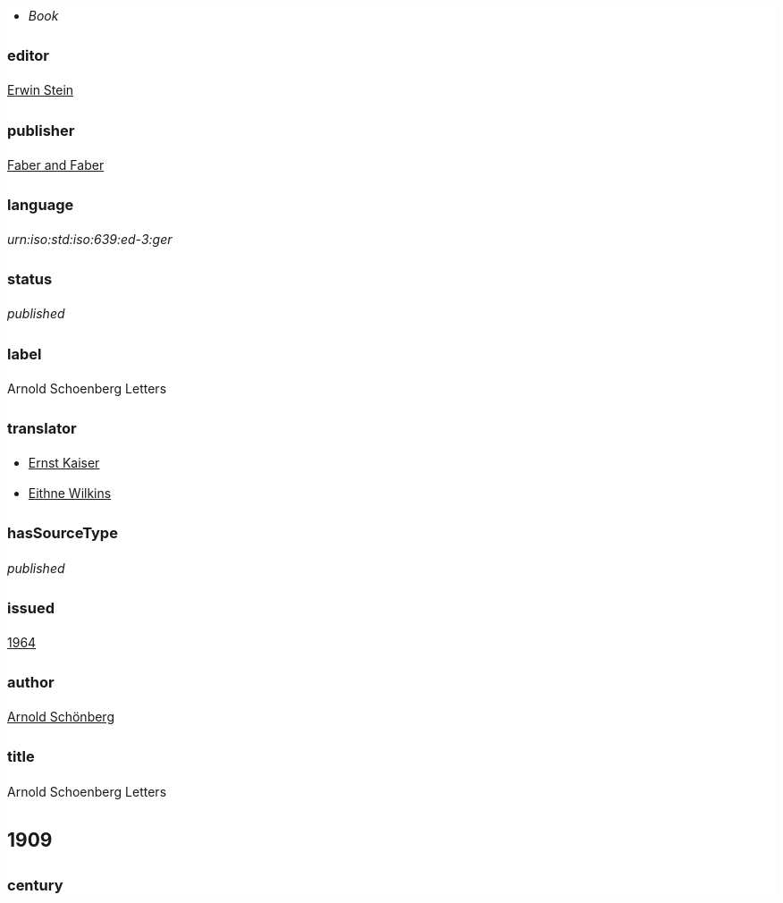 - *Book*

### editor


[Erwin Stein](#Erwin-Stein)

### publisher


[Faber and Faber](#Faber-and-Faber)

### language


*urn:iso:std:iso:639:ed-3:ger*

### status


*published*

### label


Arnold Schoenberg Letters

### translator

 - [Ernst Kaiser](#Ernst-Kaiser)

 - [Eithne Wilkins](#Eithne-Wilkins)

### hasSourceType


*published*

### issued


[1964](#1964)

### author


[Arnold Schönberg](#Arnold-Schönberg)

### title


Arnold Schoenberg Letters

## 1909

### century
